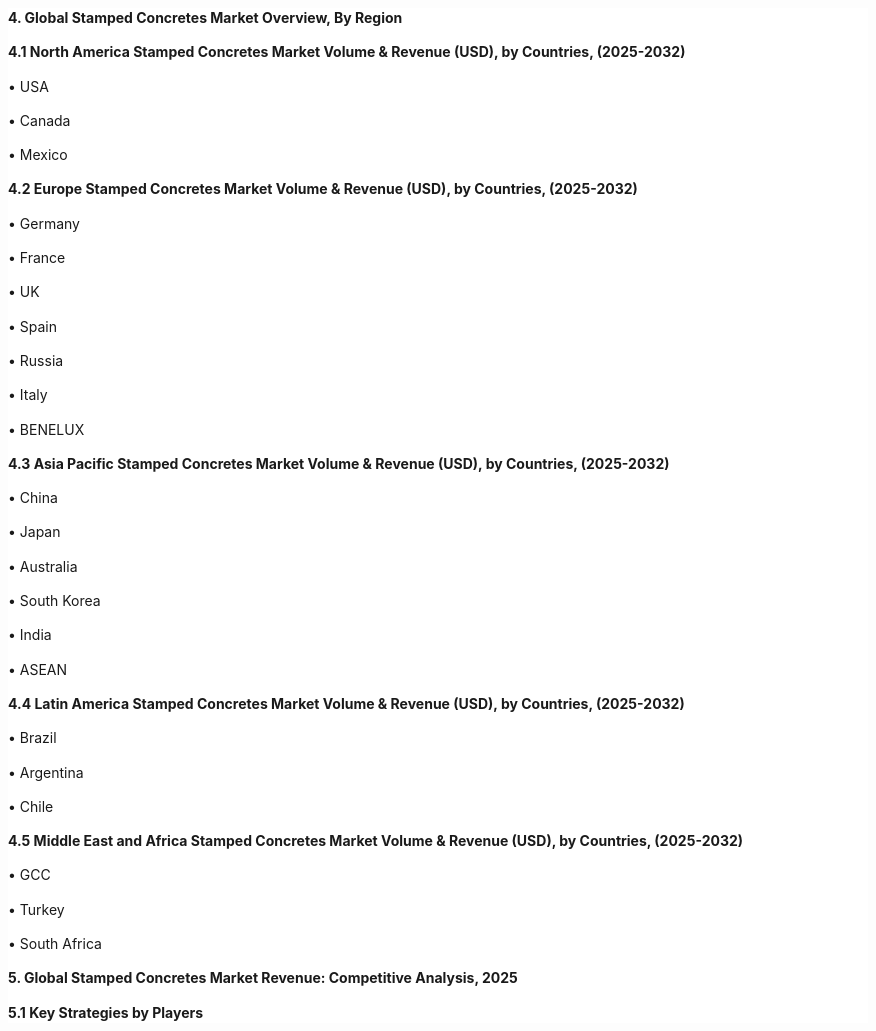 <strong>4. Global Stamped Concretes Market Overview, By Region</strong>

<strong>4.1 North America Stamped Concretes Market Volume &amp; Revenue (USD), by Countries, (2025-2032)</strong>

• USA

• Canada

• Mexico

<strong>4.2 Europe Stamped Concretes Market Volume &amp; Revenue (USD), by Countries, (2025-2032)</strong>

• Germany

• France

• UK

• Spain

• Russia

• Italy

• BENELUX

<strong>4.3 Asia Pacific Stamped Concretes Market Volume &amp; Revenue (USD), by Countries, (2025-2032)</strong>

• China

• Japan

• Australia

• South Korea

• India

• ASEAN

<strong>4.4 Latin America Stamped Concretes Market Volume &amp; Revenue (USD), by Countries, (2025-2032)</strong>

• Brazil

• Argentina

• Chile

<strong>4.5 Middle East and Africa Stamped Concretes Market Volume &amp; Revenue (USD), by Countries, (2025-2032)</strong>

• GCC

• Turkey

• South Africa

<strong>5. Global Stamped Concretes Market Revenue: Competitive Analysis, 2025</strong>

<strong>5.1 Key Strategies by Players</strong>
